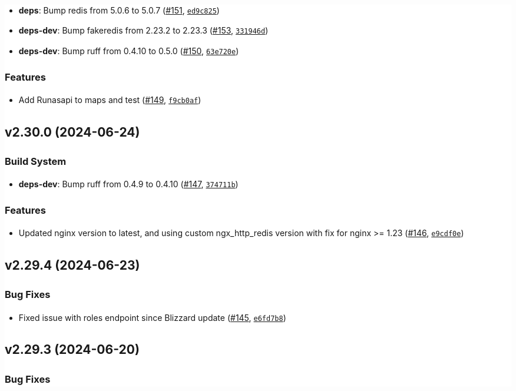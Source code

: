 - **deps**: Bump redis from 5.0.6 to 5.0.7 ([#151](https://github.com/TeKrop/overfast-api/pull/151),
  [`ed9c825`](https://github.com/TeKrop/overfast-api/commit/ed9c825f218ab030c65c468d9b8372ab65ded582))

- **deps-dev**: Bump fakeredis from 2.23.2 to 2.23.3
  ([#153](https://github.com/TeKrop/overfast-api/pull/153),
  [`331946d`](https://github.com/TeKrop/overfast-api/commit/331946df0866e6a2ff93588ab9b07e52fd3b69a5))

- **deps-dev**: Bump ruff from 0.4.10 to 0.5.0
  ([#150](https://github.com/TeKrop/overfast-api/pull/150),
  [`63e720e`](https://github.com/TeKrop/overfast-api/commit/63e720e4c3ffb11a39f4fda69a9c6d9980ada751))

### Features

- Add Runasapi to maps and test ([#149](https://github.com/TeKrop/overfast-api/pull/149),
  [`f9cb0af`](https://github.com/TeKrop/overfast-api/commit/f9cb0afc56172122552dfeae9f7a0d962f2ecf74))


## v2.30.0 (2024-06-24)

### Build System

- **deps-dev**: Bump ruff from 0.4.9 to 0.4.10
  ([#147](https://github.com/TeKrop/overfast-api/pull/147),
  [`374711b`](https://github.com/TeKrop/overfast-api/commit/374711bef5dcb73d8ca93355fd540c3d18ba9351))

### Features

- Updated nginx version to latest, and using custom ngx_http_redis version with fix for nginx >=
  1.23 ([#146](https://github.com/TeKrop/overfast-api/pull/146),
  [`e9cdf0e`](https://github.com/TeKrop/overfast-api/commit/e9cdf0e562d4315698bf777d6980bf8d6e3291c5))


## v2.29.4 (2024-06-23)

### Bug Fixes

- Fixed issue with roles endpoint since Blizzard update
  ([#145](https://github.com/TeKrop/overfast-api/pull/145),
  [`e6fd7b8`](https://github.com/TeKrop/overfast-api/commit/e6fd7b891de8bacf4192a88ee280e019bad795a6))


## v2.29.3 (2024-06-20)

### Bug Fixes

